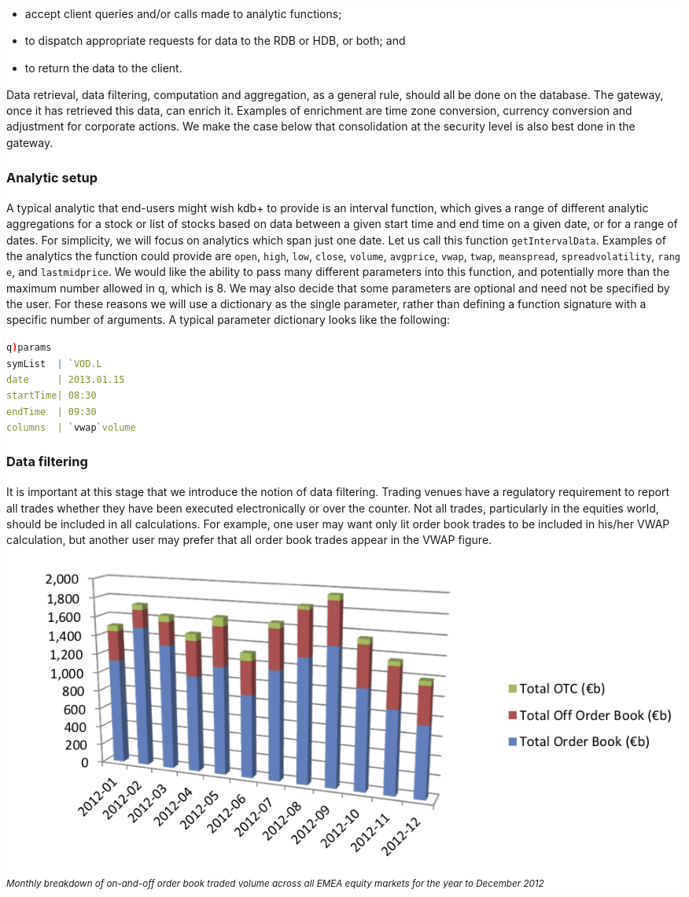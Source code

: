 -   accept client queries and/or calls made to analytic functions;

-   to dispatch appropriate requests for data to the RDB or HDB, or both; and

-   to return the data to the client.

Data retrieval, data filtering, computation and aggregation, as a general rule, should all be done on the database. The gateway, once it has retrieved this data, can enrich it. Examples of enrichment are time zone conversion, currency conversion and adjustment for corporate actions. We make the case below that consolidation at the security level is also best done in the gateway.


### Analytic setup

A typical analytic that end-users might wish kdb+ to provide is an interval function, which gives a range of different analytic aggregations for a stock or list of stocks based on data between a given start time and end time on a given date, or for a range of dates. For simplicity, we will focus on analytics which span just one date. Let us call this function `getIntervalData`. Examples of the analytics the function could provide are `open`, `high`, `low`, `close`, `volume`, `avgprice`, `vwap`, `twap`, `meanspread`, `spreadvolatility`, `range`, and `lastmidprice`. We would like the ability to pass many different parameters into this function, and potentially more than the maximum number allowed in q, which is 8. We may also decide that some parameters are optional and need not be specified by the user. For these reasons we will use a dictionary as the single parameter, rather than defining a function signature with a specific number of arguments. A typical parameter dictionary looks like the following:

```q
q)params
symList  | `VOD.L
date     | 2013.01.15
startTime| 08:30
endTime  | 09:30
columns  | `vwap`volume
```


### Data filtering

It is important at this stage that we introduce the notion of data filtering. Trading venues have a regulatory requirement to report all trades whether they have been executed electronically or over the counter. Not all trades, particularly in the equities world, should be included in all calculations. For example, one user may want only lit order book trades to be included in his/her VWAP calculation, but another user may prefer that all order book trades appear in the VWAP figure.

![Monthly breakdown of traded volume](img/figure2.png)  
<small>_Monthly breakdown of on-and-off order book traded volume across all EMEA equity markets for the year to December 2012_</small>
